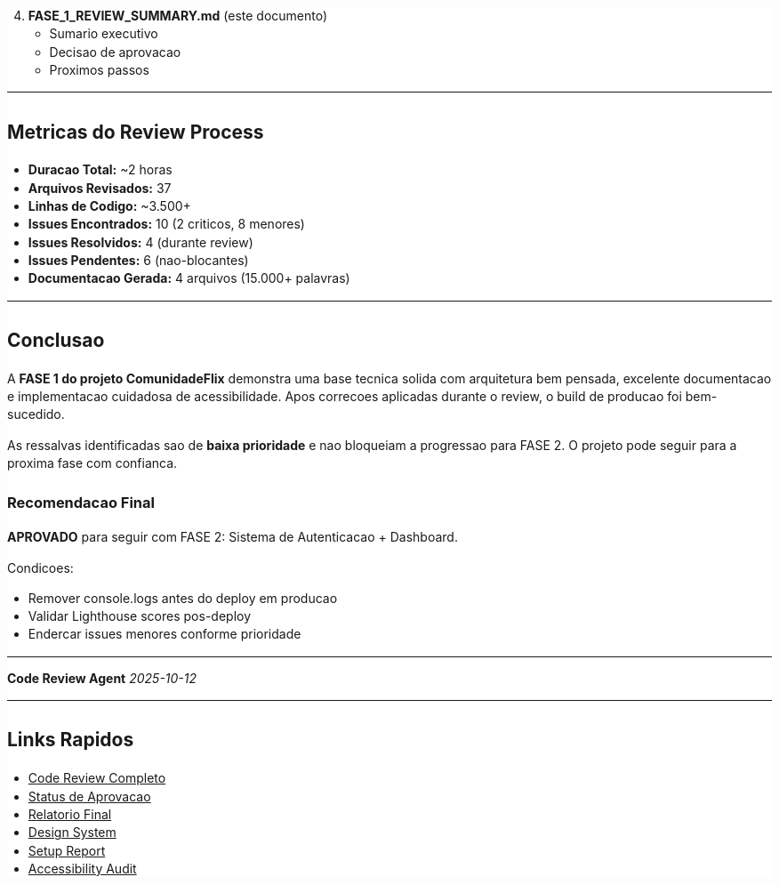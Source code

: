 4. **FASE_1_REVIEW_SUMMARY.md** (este documento)
   - Sumario executivo
   - Decisao de aprovacao
   - Proximos passos

---

## Metricas do Review Process

- **Duracao Total:** ~2 horas
- **Arquivos Revisados:** 37
- **Linhas de Codigo:** ~3.500+
- **Issues Encontrados:** 10 (2 criticos, 8 menores)
- **Issues Resolvidos:** 4 (durante review)
- **Issues Pendentes:** 6 (nao-blocantes)
- **Documentacao Gerada:** 4 arquivos (15.000+ palavras)

---

## Conclusao

A **FASE 1 do projeto ComunidadeFlix** demonstra uma base tecnica solida com arquitetura bem pensada, excelente documentacao e implementacao cuidadosa de acessibilidade. Apos correcoes aplicadas durante o review, o build de producao foi bem-sucedido.

As ressalvas identificadas sao de **baixa prioridade** e nao bloqueiam a progressao para FASE 2. O projeto pode seguir para a proxima fase com confianca.

### Recomendacao Final

**APROVADO** para seguir com FASE 2: Sistema de Autenticacao + Dashboard.

Condicoes:
- Remover console.logs antes do deploy em producao
- Validar Lighthouse scores pos-deploy
- Endercar issues menores conforme prioridade

---

**Code Review Agent**
*2025-10-12*

---

## Links Rapidos

- [Code Review Completo](./FASE_1_CODE_REVIEW.md)
- [Status de Aprovacao](./FASE_1_APPROVAL_STATUS.md)
- [Relatorio Final](./FASE_1_FINAL_REPORT.md)
- [Design System](./README-DS.md)
- [Setup Report](./FASE_1_SETUP_REPORT.md)
- [Accessibility Audit](./ACCESSIBILITY_AUDIT_FASE1.md)
